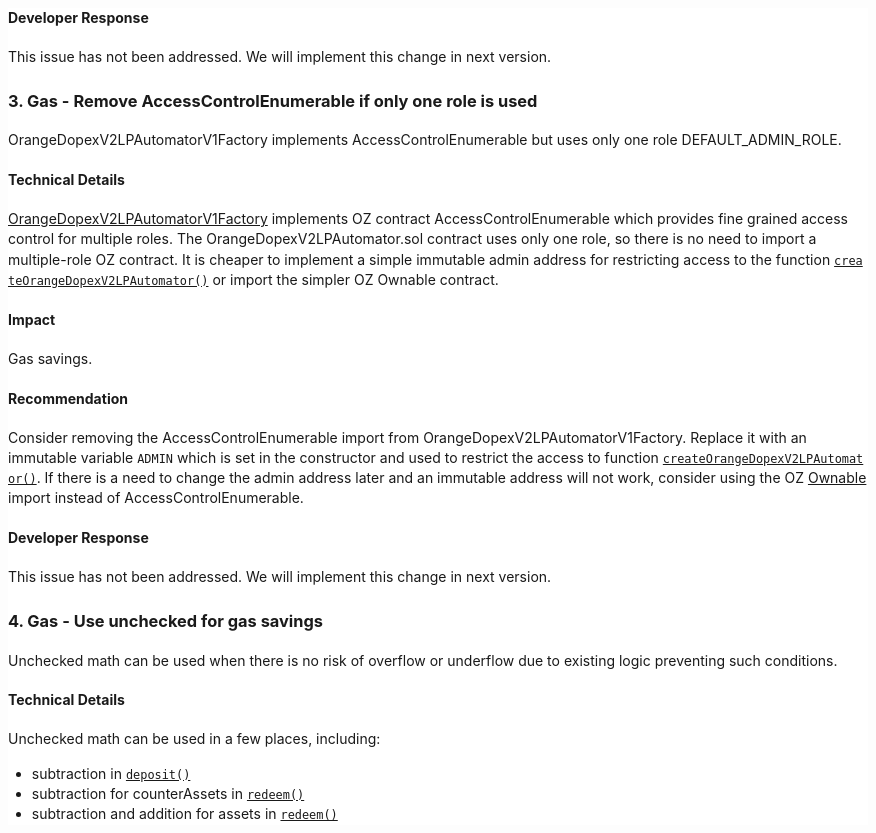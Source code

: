 ```logs
```

#### Developer Response

This issue has not been addressed. We will implement this change in next version.

### 3. Gas - Remove AccessControlEnumerable if only one role is used

OrangeDopexV2LPAutomatorV1Factory implements AccessControlEnumerable but uses only one role DEFAULT_ADMIN_ROLE.

#### Technical Details

[OrangeDopexV2LPAutomatorV1Factory](https://github.com/orange-finance/dopex-v2-automator/blob/eee5932015036fa44593edf611a30bb99a52c883/contracts/OrangeDopexV2LPAutomatorV1Factory.sol) implements OZ contract AccessControlEnumerable which provides fine grained access control for multiple roles. The OrangeDopexV2LPAutomator.sol contract uses only one role, so there is no need to import a multiple-role OZ contract. It is cheaper to implement a simple immutable admin address for restricting access to the function [`createOrangeDopexV2LPAutomator()`](https://github.com/orange-finance/dopex-v2-automator/blob/eee5932015036fa44593edf611a30bb99a52c883/contracts/OrangeDopexV2LPAutomatorV1Factory.sol#L50) or import the simpler OZ Ownable contract.

#### Impact

Gas savings.

#### Recommendation

Consider removing the AccessControlEnumerable import from OrangeDopexV2LPAutomatorV1Factory. Replace it with an immutable variable `ADMIN` which is set in the constructor and used to restrict the access to function [`createOrangeDopexV2LPAutomator()`](https://github.com/orange-finance/dopex-v2-automator/blob/eee5932015036fa44593edf611a30bb99a52c883/contracts/OrangeDopexV2LPAutomatorV1Factory.sol#L50). If there is a need to change the admin address later and an immutable address will not work, consider using the OZ [Ownable](https://github.com/OpenZeppelin/openzeppelin-contracts/blob/a72c9561b9c200bac87f14ffd43a8c719fd6fa5a/contracts/access/Ownable.sol) import instead of AccessControlEnumerable.

#### Developer Response

This issue has not been addressed. We will implement this change in next version.

### 4. Gas - Use unchecked for gas savings

Unchecked math can be used when there is no risk of overflow or underflow due to existing logic preventing such conditions.

#### Technical Details

Unchecked math can be used in a few places, including:

- subtraction in [`deposit()`](https://github.com/orange-finance/dopex-v2-automator/blob/eee5932015036fa44593edf611a30bb99a52c883/contracts/OrangeDopexV2LPAutomator.sol#L399)
- subtraction for counterAssets in [`redeem()`](https://github.com/orange-finance/dopex-v2-automator/blob/eee5932015036fa44593edf611a30bb99a52c883/contracts/OrangeDopexV2LPAutomator.sol#L472)
- subtraction and addition for assets in [`redeem()`](https://github.com/orange-finance/dopex-v2-automator/blob/eee5932015036fa44593edf611a30bb99a52c883/contracts/OrangeDopexV2LPAutomator.sol#L476)

